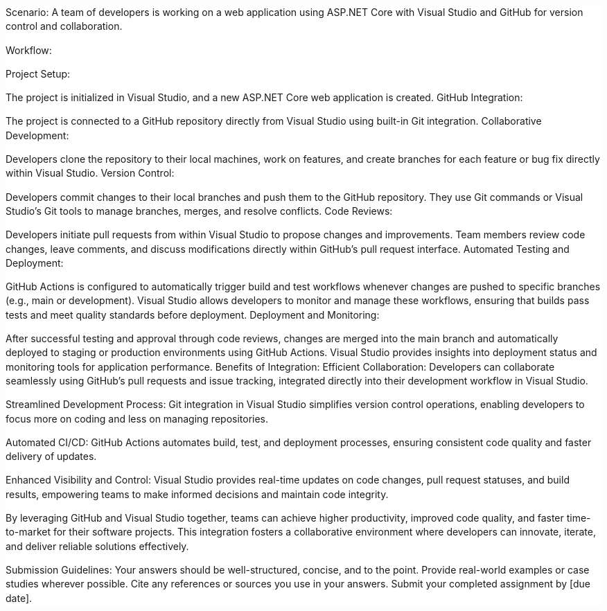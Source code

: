 Scenario: A team of developers is working on a web application using ASP.NET Core with Visual Studio and GitHub for version control and collaboration.

Workflow:

Project Setup:

The project is initialized in Visual Studio, and a new ASP.NET Core web application is created.
GitHub Integration:

The project is connected to a GitHub repository directly from Visual Studio using built-in Git integration.
Collaborative Development:

Developers clone the repository to their local machines, work on features, and create branches for each feature or bug fix directly within Visual Studio.
Version Control:

Developers commit changes to their local branches and push them to the GitHub repository.
They use Git commands or Visual Studio’s Git tools to manage branches, merges, and resolve conflicts.
Code Reviews:

Developers initiate pull requests from within Visual Studio to propose changes and improvements.
Team members review code changes, leave comments, and discuss modifications directly within GitHub’s pull request interface.
Automated Testing and Deployment:

GitHub Actions is configured to automatically trigger build and test workflows whenever changes are pushed to specific branches (e.g., main or development).
Visual Studio allows developers to monitor and manage these workflows, ensuring that builds pass tests and meet quality standards before deployment.
Deployment and Monitoring:

After successful testing and approval through code reviews, changes are merged into the main branch and automatically deployed to staging or production environments using GitHub Actions.
Visual Studio provides insights into deployment status and monitoring tools for application performance.
Benefits of Integration:
Efficient Collaboration: Developers can collaborate seamlessly using GitHub’s pull requests and issue tracking, integrated directly into their development workflow in Visual Studio.

Streamlined Development Process: Git integration in Visual Studio simplifies version control operations, enabling developers to focus more on coding and less on managing repositories.

Automated CI/CD: GitHub Actions automates build, test, and deployment processes, ensuring consistent code quality and faster delivery of updates.

Enhanced Visibility and Control: Visual Studio provides real-time updates on code changes, pull request statuses, and build results, empowering teams to make informed decisions and maintain code integrity.

By leveraging GitHub and Visual Studio together, teams can achieve higher productivity, improved code quality, and faster time-to-market for their software projects. This integration fosters a collaborative environment where developers can innovate, iterate, and deliver reliable solutions effectively.



Submission Guidelines:
Your answers should be well-structured, concise, and to the point.
Provide real-world examples or case studies wherever possible.
Cite any references or sources you use in your answers.
Submit your completed assignment by [due date].
